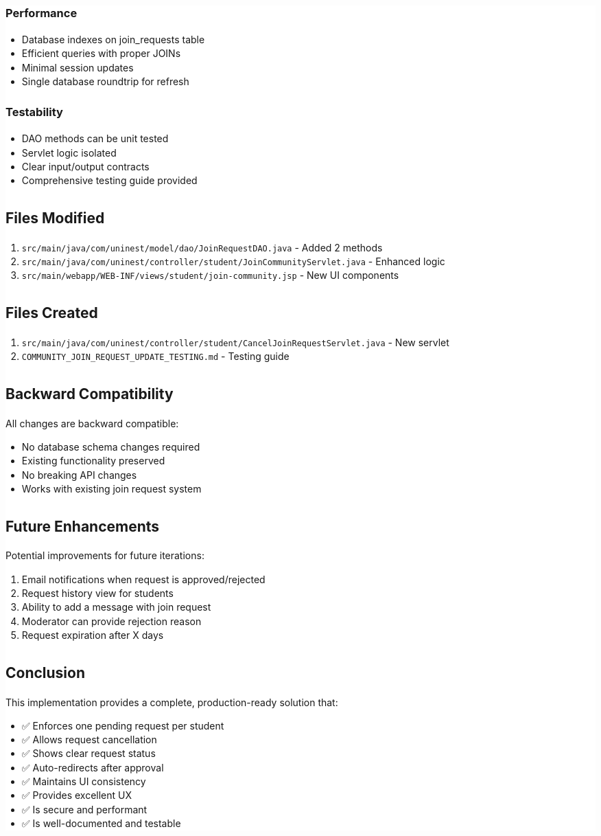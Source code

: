 ### Performance
- Database indexes on join_requests table
- Efficient queries with proper JOINs
- Minimal session updates
- Single database roundtrip for refresh

### Testability
- DAO methods can be unit tested
- Servlet logic isolated
- Clear input/output contracts
- Comprehensive testing guide provided

## Files Modified

1. `src/main/java/com/uninest/model/dao/JoinRequestDAO.java` - Added 2 methods
2. `src/main/java/com/uninest/controller/student/JoinCommunityServlet.java` - Enhanced logic
3. `src/main/webapp/WEB-INF/views/student/join-community.jsp` - New UI components

## Files Created

1. `src/main/java/com/uninest/controller/student/CancelJoinRequestServlet.java` - New servlet
2. `COMMUNITY_JOIN_REQUEST_UPDATE_TESTING.md` - Testing guide

## Backward Compatibility

All changes are backward compatible:
- No database schema changes required
- Existing functionality preserved
- No breaking API changes
- Works with existing join request system

## Future Enhancements

Potential improvements for future iterations:
1. Email notifications when request is approved/rejected
2. Request history view for students
3. Ability to add a message with join request
4. Moderator can provide rejection reason
5. Request expiration after X days

## Conclusion

This implementation provides a complete, production-ready solution that:
- ✅ Enforces one pending request per student
- ✅ Allows request cancellation
- ✅ Shows clear request status
- ✅ Auto-redirects after approval
- ✅ Maintains UI consistency
- ✅ Provides excellent UX
- ✅ Is secure and performant
- ✅ Is well-documented and testable
